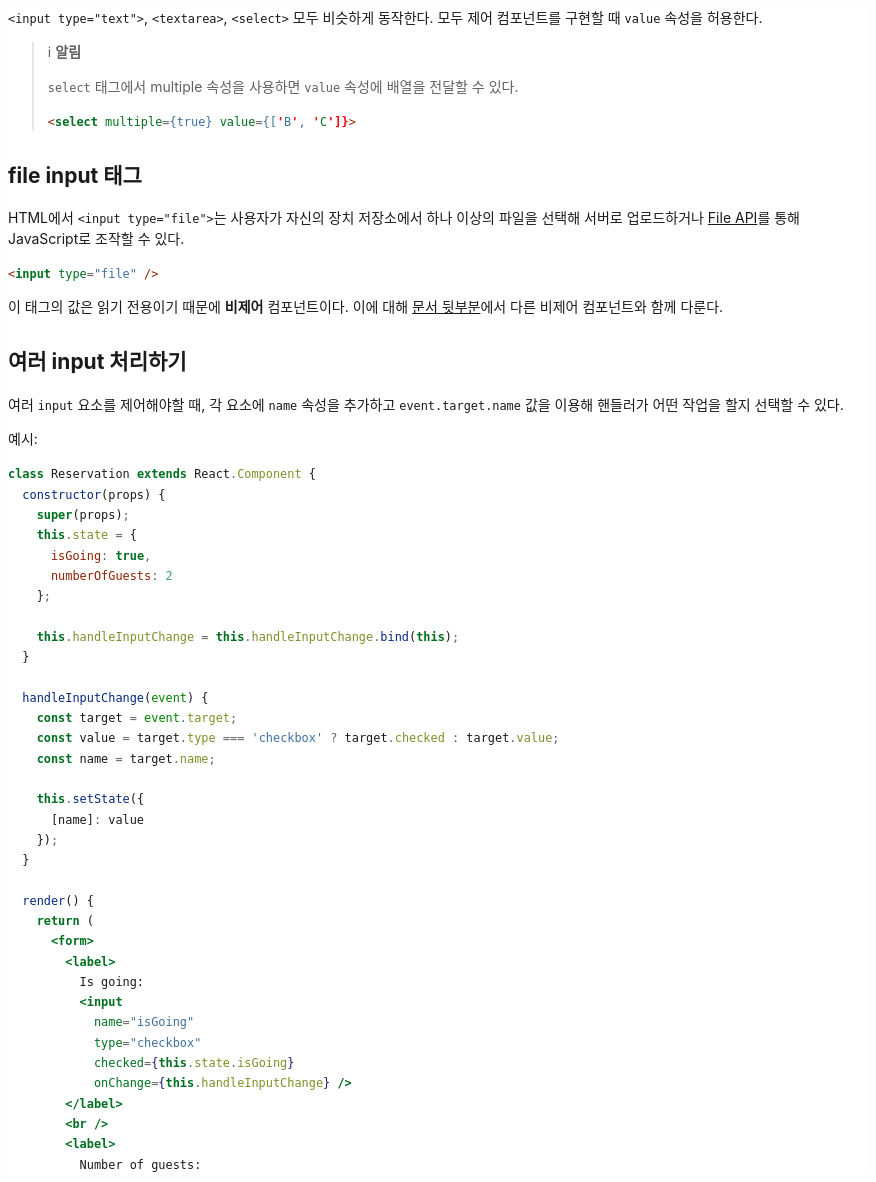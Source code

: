 `<input type="text">`, `<textarea>`, `<select>` 모두 비슷하게 동작한다. 모두 제어 컴포넌트를 구현할 때 `value` 속성을 허용한다.

> :information_source: **알림**
>
> `select` 태그에서 multiple 속성을 사용하면 `value` 속성에 배열을 전달할 수 있다.
>
> ```html
> <select multiple={true} value={['B', 'C']}>
> ```

## file input 태그

HTML에서  `<input type="file">`는 사용자가 자신의 장치 저장소에서 하나 이상의 파일을 선택해 서버로 업로드하거나  [File API](https://developer.mozilla.org/en-US/docs/Web/API/File/Using_files_from_web_applications)를 통해 JavaScript로 조작할 수 있다.

```html
<input type="file" />
```

이 태그의 값은 읽기 전용이기 때문에 **비제어** 컴포넌트이다. 이에 대해 [문서 뒷부분](https://ko.reactjs.org/docs/uncontrolled-components.html#the-file-input-tag)에서 다른 비제어 컴포넌트와 함께 다룬다.

## 여러 input 처리하기

여러  `input`  요소를 제어해야할 때, 각 요소에 `name`  속성을 추가하고  `event.target.name`  값을 이용해 핸들러가 어떤 작업을 할지 선택할 수 있다.

예시:

```jsx
class Reservation extends React.Component {
  constructor(props) {
    super(props);
    this.state = {
      isGoing: true,
      numberOfGuests: 2
    };

    this.handleInputChange = this.handleInputChange.bind(this);
  }

  handleInputChange(event) {
    const target = event.target;
    const value = target.type === 'checkbox' ? target.checked : target.value;
    const name = target.name;

    this.setState({
      [name]: value
    });
  }

  render() {
    return (
      <form>
        <label>
          Is going:
          <input
            name="isGoing"
            type="checkbox"
            checked={this.state.isGoing}
            onChange={this.handleInputChange} />
        </label>
        <br />
        <label>
          Number of guests:
```